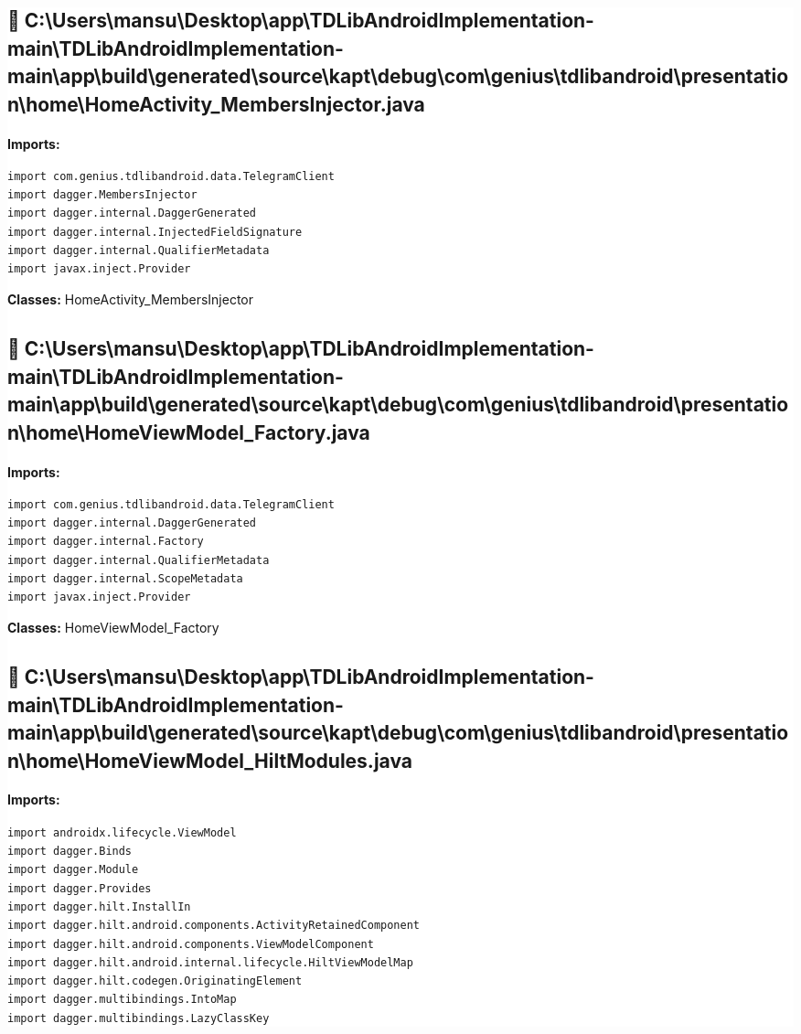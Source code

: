 ## 📂 C:\Users\mansu\Desktop\app\TDLibAndroidImplementation-main\TDLibAndroidImplementation-main\app\build\generated\source\kapt\debug\com\genius\tdlibandroid\presentation\home\HomeActivity_MembersInjector.java
**Imports:**
```
import com.genius.tdlibandroid.data.TelegramClient
import dagger.MembersInjector
import dagger.internal.DaggerGenerated
import dagger.internal.InjectedFieldSignature
import dagger.internal.QualifierMetadata
import javax.inject.Provider
```

**Classes:** HomeActivity_MembersInjector

## 📂 C:\Users\mansu\Desktop\app\TDLibAndroidImplementation-main\TDLibAndroidImplementation-main\app\build\generated\source\kapt\debug\com\genius\tdlibandroid\presentation\home\HomeViewModel_Factory.java
**Imports:**
```
import com.genius.tdlibandroid.data.TelegramClient
import dagger.internal.DaggerGenerated
import dagger.internal.Factory
import dagger.internal.QualifierMetadata
import dagger.internal.ScopeMetadata
import javax.inject.Provider
```

**Classes:** HomeViewModel_Factory

## 📂 C:\Users\mansu\Desktop\app\TDLibAndroidImplementation-main\TDLibAndroidImplementation-main\app\build\generated\source\kapt\debug\com\genius\tdlibandroid\presentation\home\HomeViewModel_HiltModules.java
**Imports:**
```
import androidx.lifecycle.ViewModel
import dagger.Binds
import dagger.Module
import dagger.Provides
import dagger.hilt.InstallIn
import dagger.hilt.android.components.ActivityRetainedComponent
import dagger.hilt.android.components.ViewModelComponent
import dagger.hilt.android.internal.lifecycle.HiltViewModelMap
import dagger.hilt.codegen.OriginatingElement
import dagger.multibindings.IntoMap
import dagger.multibindings.LazyClassKey
```
